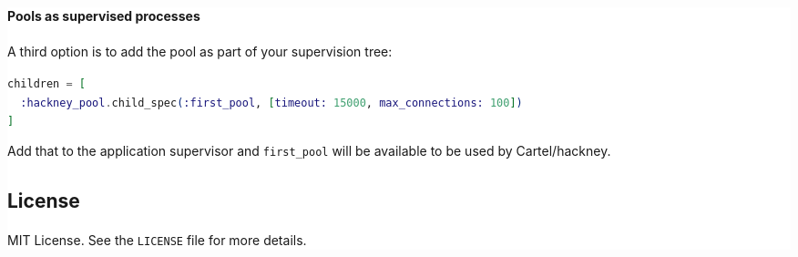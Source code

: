 #### Pools as supervised processes

A third option is to add the pool as part of your supervision tree:

```elixir
children = [
  :hackney_pool.child_spec(:first_pool, [timeout: 15000, max_connections: 100])
]
```

Add that to the application supervisor and `first_pool` will be available to be used by Cartel/hackney.


## License

MIT License. See the `LICENSE` file for more details.
